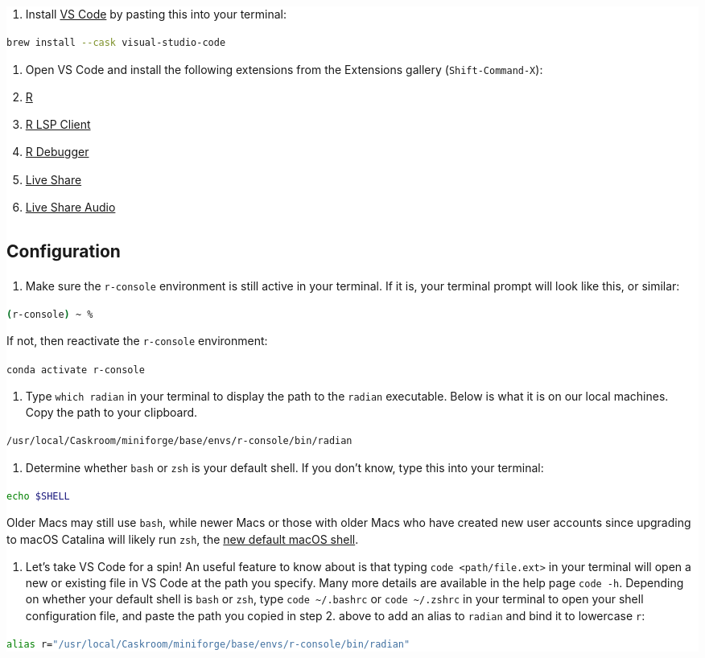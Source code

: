1.  Install [VS Code](https://code.visualstudio.com/) by pasting this into your terminal:

``` zsh
brew install --cask visual-studio-code
```

1.  Open VS Code and install the following extensions from the Extensions gallery (`Shift-Command-X`):



1.  [R](https://marketplace.visualstudio.com/items?itemName=Ikuyadeu.r)
2.  [R LSP Client](https://marketplace.visualstudio.com/items?itemName=REditorSupport.r-lsp)
3.  [R Debugger](https://marketplace.visualstudio.com/items?itemName=RDebugger.r-debugger)
4.  [Live Share](https://marketplace.visualstudio.com/items?itemName=MS-vsliveshare.vsliveshare)
5.  [Live Share Audio](https://marketplace.visualstudio.com/items?itemName=MS-vsliveshare.vsliveshare-audio)

## Configuration

1.  Make sure the `r-console` environment is still active in your terminal. If it is, your terminal prompt will look like this, or similar:

``` zsh
(r-console) ~ %
```

If not, then reactivate the `r-console` environment:

``` zsh
conda activate r-console
```

1.  Type `which radian` in your terminal to display the path to the `radian` executable. Below is what it is on our local machines. Copy the path to your clipboard.

``` zsh
/usr/local/Caskroom/miniforge/base/envs/r-console/bin/radian
```

1.  Determine whether `bash` or `zsh` is your default shell. If you don’t know, type this into your terminal:

``` zsh
echo $SHELL
```

Older Macs may still use `bash`, while newer Macs or those with older Macs who have created new user accounts since upgrading to macOS Catalina will likely run `zsh`, the [new default macOS shell](https://scriptingosx.com/2019/06/moving-to-zsh).

1.  Let’s take VS Code for a spin! An useful feature to know about is that typing `code <path/file.ext>` in your terminal will open a new or existing file in VS Code at the path you specify. Many more details are available in the help page `code -h`. Depending on whether your default shell is `bash` or `zsh`, type `code ~/.bashrc` or `code ~/.zshrc` in your terminal to open your shell configuration file, and paste the path you copied in step 2. above to add an alias to `radian` and bind it to lowercase `r`:

``` zsh
alias r="/usr/local/Caskroom/miniforge/base/envs/r-console/bin/radian"
```
